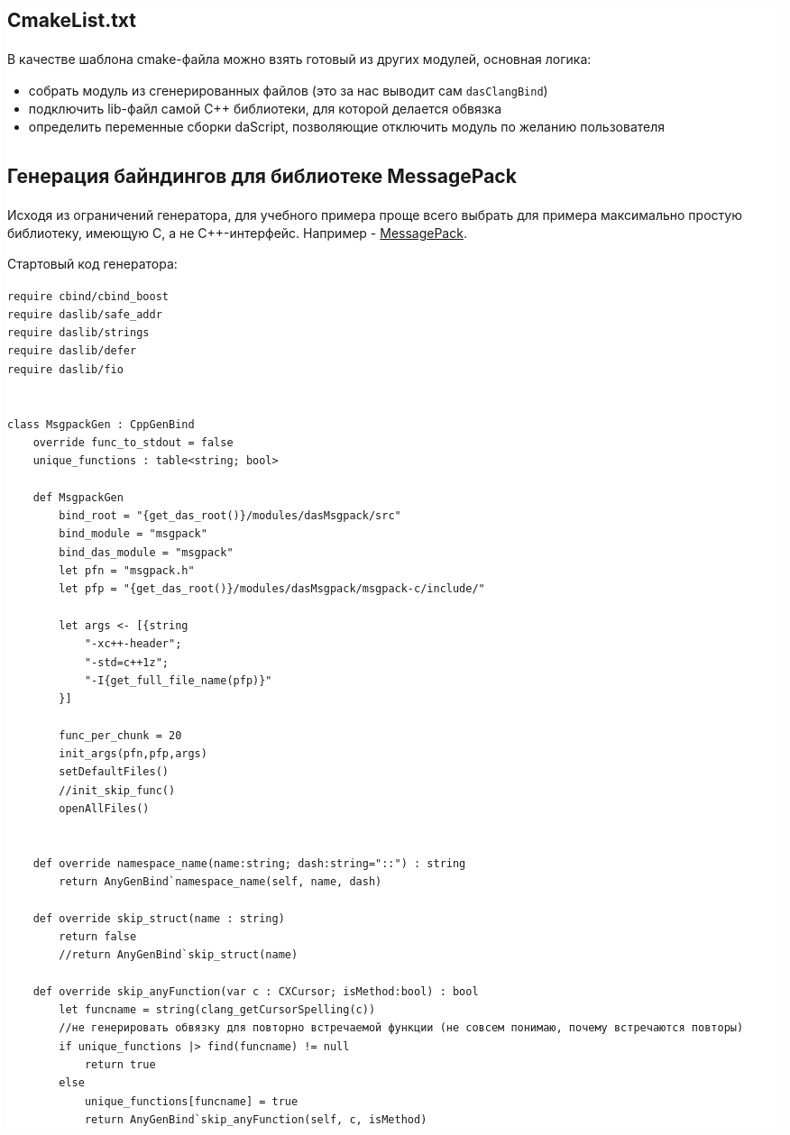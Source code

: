## CmakeList.txt

В качестве шаблона cmake-файла можно взять готовый из других модулей, основная логика:
- собрать модуль из сгенерированных файлов (это за нас выводит сам `dasClangBind`)
- подключить lib-файл самой C++ библиотеки, для которой делается обвязка
- определить переменные сборки daScript, позволяющие отключить модуль по желанию пользователя

## Генерация байндингов для библиотеке MessagePack

Исходя из ограничений генератора, для учебного примера проще всего выбрать для примера максимально простую библиотеку, имеющую C, а не С++-интерфейс. Например - [MessagePack](https://github.com/msgpack/msgpack-c/tree/c_master).

Стартовый код генератора:

```dascript
require cbind/cbind_boost
require daslib/safe_addr
require daslib/strings
require daslib/defer
require daslib/fio


class MsgpackGen : CppGenBind
    override func_to_stdout = false
    unique_functions : table<string; bool>

    def MsgpackGen
        bind_root = "{get_das_root()}/modules/dasMsgpack/src"
        bind_module = "msgpack"
        bind_das_module = "msgpack"
        let pfn = "msgpack.h"
        let pfp = "{get_das_root()}/modules/dasMsgpack/msgpack-c/include/"

        let args <- [{string
            "-xc++-header";
            "-std=c++1z";
            "-I{get_full_file_name(pfp)}"
        }]

        func_per_chunk = 20
        init_args(pfn,pfp,args)
        setDefaultFiles()
        //init_skip_func()
        openAllFiles()


    def override namespace_name(name:string; dash:string="::") : string
        return AnyGenBind`namespace_name(self, name, dash)

    def override skip_struct(name : string)
        return false
        //return AnyGenBind`skip_struct(name)

    def override skip_anyFunction(var c : CXCursor; isMethod:bool) : bool
        let funcname = string(clang_getCursorSpelling(c))
        //не генерировать обвязку для повторно встречаемой функции (не совсем понимаю, почему встречаются повторы)
        if unique_functions |> find(funcname) != null
            return true
        else
            unique_functions[funcname] = true
            return AnyGenBind`skip_anyFunction(self, c, isMethod)

```